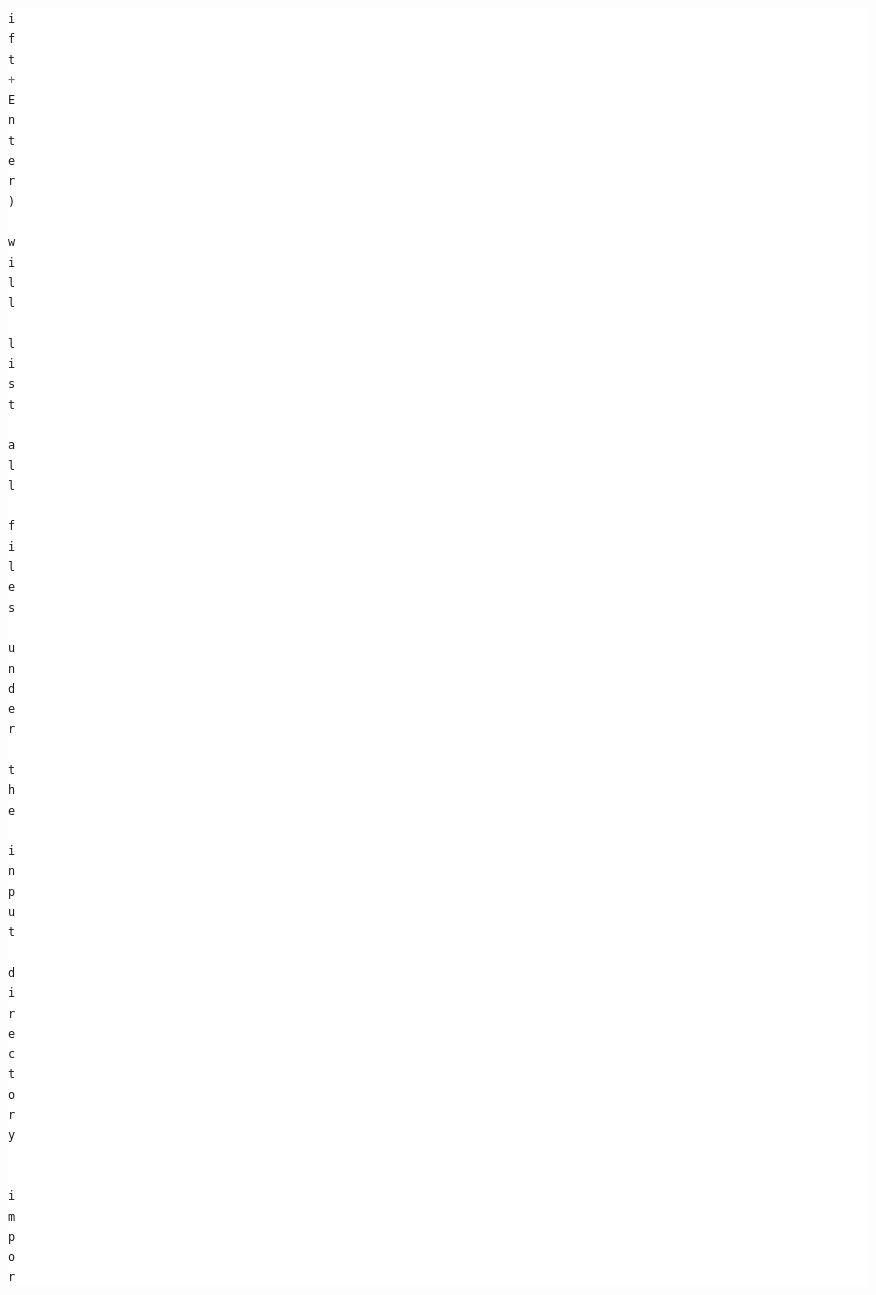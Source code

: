 ```python
i
f
t
+
E
n
t
e
r
)
 
w
i
l
l
 
l
i
s
t
 
a
l
l
 
f
i
l
e
s
 
u
n
d
e
r
 
t
h
e
 
i
n
p
u
t
 
d
i
r
e
c
t
o
r
y


i
m
p
o
r
```